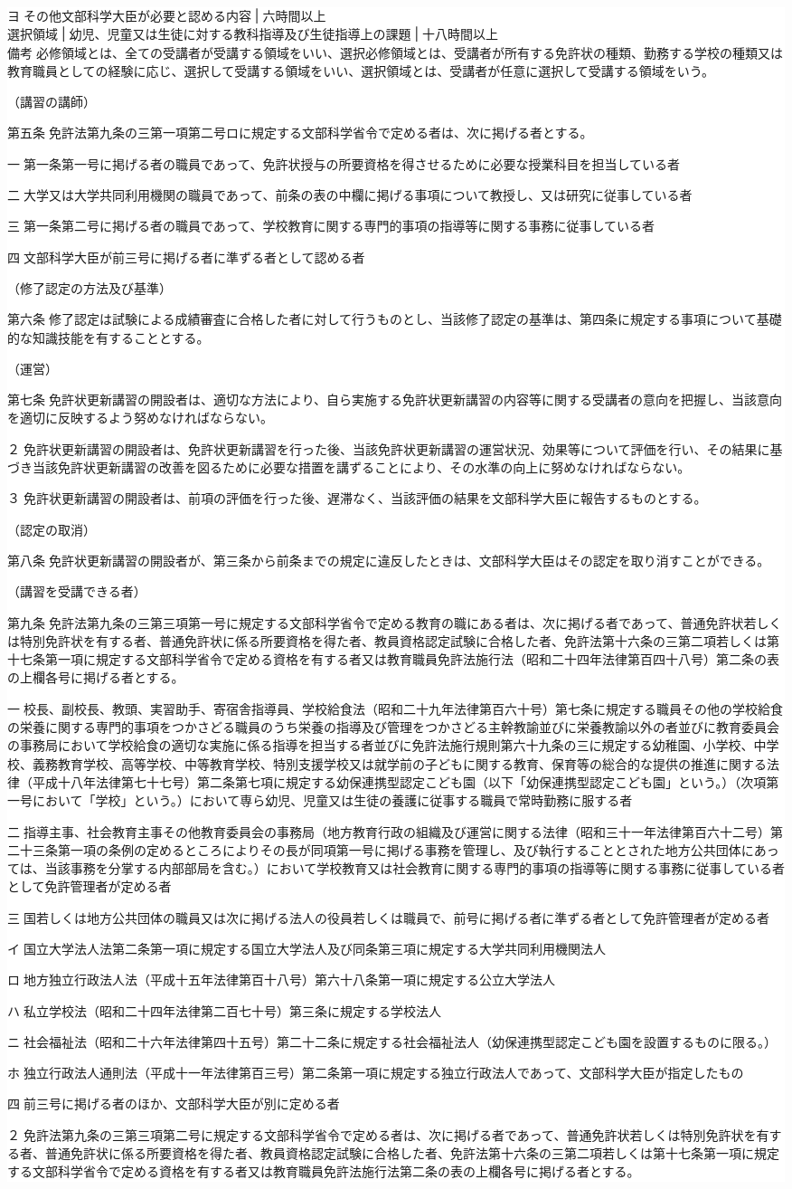 ヨ その他文部科学大臣が必要と認める内容 | 六時間以上  
選択領域 | 幼児、児童又は生徒に対する教科指導及び生徒指導上の課題 | 十八時間以上  
備考 必修領域とは、全ての受講者が受講する領域をいい、選択必修領域とは、受講者が所有する免許状の種類、勤務する学校の種類又は教育職員としての経験に応じ、選択して受講する領域をいい、選択領域とは、受講者が任意に選択して受講する領域をいう。  
  
（講習の講師）

第五条 免許法第九条の三第一項第二号ロに規定する文部科学省令で定める者は、次に掲げる者とする。

一 第一条第一号に掲げる者の職員であって、免許状授与の所要資格を得させるために必要な授業科目を担当している者

二 大学又は大学共同利用機関の職員であって、前条の表の中欄に掲げる事項について教授し、又は研究に従事している者

三 第一条第二号に掲げる者の職員であって、学校教育に関する専門的事項の指導等に関する事務に従事している者

四 文部科学大臣が前三号に掲げる者に準ずる者として認める者

（修了認定の方法及び基準）

第六条 修了認定は試験による成績審査に合格した者に対して行うものとし、当該修了認定の基準は、第四条に規定する事項について基礎的な知識技能を有することとする。

（運営）

第七条 免許状更新講習の開設者は、適切な方法により、自ら実施する免許状更新講習の内容等に関する受講者の意向を把握し、当該意向を適切に反映するよう努めなければならない。

２ 免許状更新講習の開設者は、免許状更新講習を行った後、当該免許状更新講習の運営状況、効果等について評価を行い、その結果に基づき当該免許状更新講習の改善を図るために必要な措置を講ずることにより、その水準の向上に努めなければならない。

３ 免許状更新講習の開設者は、前項の評価を行った後、遅滞なく、当該評価の結果を文部科学大臣に報告するものとする。

（認定の取消）

第八条 免許状更新講習の開設者が、第三条から前条までの規定に違反したときは、文部科学大臣はその認定を取り消すことができる。

（講習を受講できる者）

第九条 免許法第九条の三第三項第一号に規定する文部科学省令で定める教育の職にある者は、次に掲げる者であって、普通免許状若しくは特別免許状を有する者、普通免許状に係る所要資格を得た者、教員資格認定試験に合格した者、免許法第十六条の三第二項若しくは第十七条第一項に規定する文部科学省令で定める資格を有する者又は教育職員免許法施行法（昭和二十四年法律第百四十八号）第二条の表の上欄各号に掲げる者とする。

一 校長、副校長、教頭、実習助手、寄宿舎指導員、学校給食法（昭和二十九年法律第百六十号）第七条に規定する職員その他の学校給食の栄養に関する専門的事項をつかさどる職員のうち栄養の指導及び管理をつかさどる主幹教諭並びに栄養教諭以外の者並びに教育委員会の事務局において学校給食の適切な実施に係る指導を担当する者並びに免許法施行規則第六十九条の三に規定する幼稚園、小学校、中学校、義務教育学校、高等学校、中等教育学校、特別支援学校又は就学前の子どもに関する教育、保育等の総合的な提供の推進に関する法律（平成十八年法律第七十七号）第二条第七項に規定する幼保連携型認定こども園（以下「幼保連携型認定こども園」という。）（次項第一号において「学校」という。）において専ら幼児、児童又は生徒の養護に従事する職員で常時勤務に服する者

二 指導主事、社会教育主事その他教育委員会の事務局（地方教育行政の組織及び運営に関する法律（昭和三十一年法律第百六十二号）第二十三条第一項の条例の定めるところによりその長が同項第一号に掲げる事務を管理し、及び執行することとされた地方公共団体にあっては、当該事務を分掌する内部部局を含む。）において学校教育又は社会教育に関する専門的事項の指導等に関する事務に従事している者として免許管理者が定める者

三 国若しくは地方公共団体の職員又は次に掲げる法人の役員若しくは職員で、前号に掲げる者に準ずる者として免許管理者が定める者

イ 国立大学法人法第二条第一項に規定する国立大学法人及び同条第三項に規定する大学共同利用機関法人

ロ 地方独立行政法人法（平成十五年法律第百十八号）第六十八条第一項に規定する公立大学法人

ハ 私立学校法（昭和二十四年法律第二百七十号）第三条に規定する学校法人

ニ 社会福祉法（昭和二十六年法律第四十五号）第二十二条に規定する社会福祉法人（幼保連携型認定こども園を設置するものに限る。）

ホ 独立行政法人通則法（平成十一年法律第百三号）第二条第一項に規定する独立行政法人であって、文部科学大臣が指定したもの

四 前三号に掲げる者のほか、文部科学大臣が別に定める者

２ 免許法第九条の三第三項第二号に規定する文部科学省令で定める者は、次に掲げる者であって、普通免許状若しくは特別免許状を有する者、普通免許状に係る所要資格を得た者、教員資格認定試験に合格した者、免許法第十六条の三第二項若しくは第十七条第一項に規定する文部科学省令で定める資格を有する者又は教育職員免許法施行法第二条の表の上欄各号に掲げる者とする。
